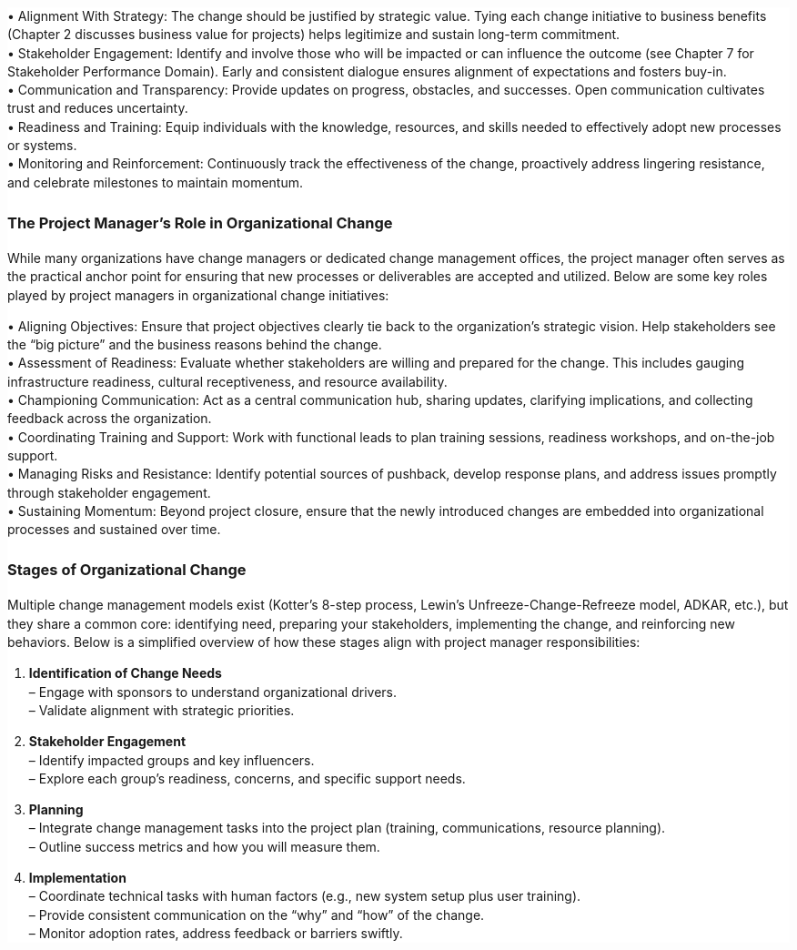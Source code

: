 • Alignment With Strategy: The change should be justified by strategic value. Tying each change initiative to business benefits (Chapter 2 discusses business value for projects) helps legitimize and sustain long-term commitment.  
• Stakeholder Engagement: Identify and involve those who will be impacted or can influence the outcome (see Chapter 7 for Stakeholder Performance Domain). Early and consistent dialogue ensures alignment of expectations and fosters buy-in.  
• Communication and Transparency: Provide updates on progress, obstacles, and successes. Open communication cultivates trust and reduces uncertainty.  
• Readiness and Training: Equip individuals with the knowledge, resources, and skills needed to effectively adopt new processes or systems.  
• Monitoring and Reinforcement: Continuously track the effectiveness of the change, proactively address lingering resistance, and celebrate milestones to maintain momentum.

### The Project Manager’s Role in Organizational Change

While many organizations have change managers or dedicated change management offices, the project manager often serves as the practical anchor point for ensuring that new processes or deliverables are accepted and utilized. Below are some key roles played by project managers in organizational change initiatives:

• Aligning Objectives: Ensure that project objectives clearly tie back to the organization’s strategic vision. Help stakeholders see the “big picture” and the business reasons behind the change.  
• Assessment of Readiness: Evaluate whether stakeholders are willing and prepared for the change. This includes gauging infrastructure readiness, cultural receptiveness, and resource availability.  
• Championing Communication: Act as a central communication hub, sharing updates, clarifying implications, and collecting feedback across the organization.  
• Coordinating Training and Support: Work with functional leads to plan training sessions, readiness workshops, and on-the-job support.  
• Managing Risks and Resistance: Identify potential sources of pushback, develop response plans, and address issues promptly through stakeholder engagement.  
• Sustaining Momentum: Beyond project closure, ensure that the newly introduced changes are embedded into organizational processes and sustained over time.

### Stages of Organizational Change

Multiple change management models exist (Kotter’s 8-step process, Lewin’s Unfreeze-Change-Refreeze model, ADKAR, etc.), but they share a common core: identifying need, preparing your stakeholders, implementing the change, and reinforcing new behaviors. Below is a simplified overview of how these stages align with project manager responsibilities:

1. **Identification of Change Needs**  
   – Engage with sponsors to understand organizational drivers.  
   – Validate alignment with strategic priorities.  

2. **Stakeholder Engagement**  
   – Identify impacted groups and key influencers.  
   – Explore each group’s readiness, concerns, and specific support needs.  

3. **Planning**  
   – Integrate change management tasks into the project plan (training, communications, resource planning).  
   – Outline success metrics and how you will measure them.  

4. **Implementation**  
   – Coordinate technical tasks with human factors (e.g., new system setup plus user training).  
   – Provide consistent communication on the “why” and “how” of the change.  
   – Monitor adoption rates, address feedback or barriers swiftly.  
